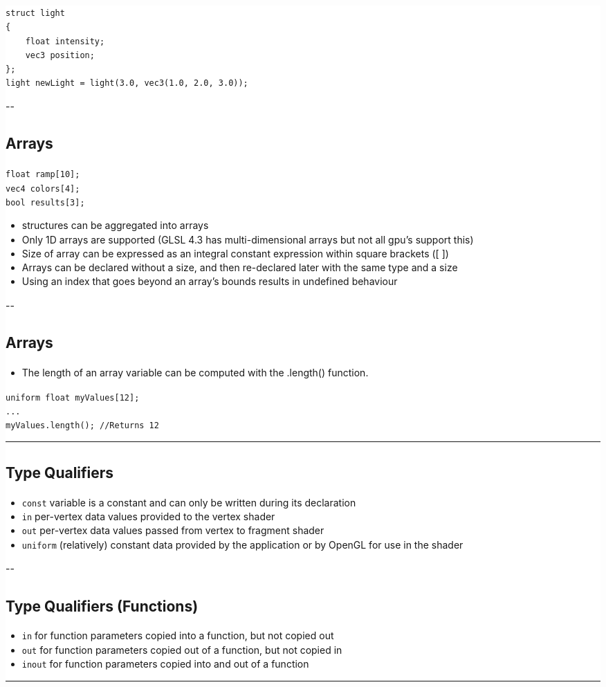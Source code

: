 ```
struct light
{
    float intensity;
    vec3 position;
};
light newLight = light(3.0, vec3(1.0, 2.0, 3.0));
```

--

## Arrays
```
float ramp[10];
vec4 colors[4];
bool results[3];
```
- structures can be aggregated into arrays
- Only 1D arrays are supported (GLSL 4.3 has multi-dimensional arrays but not all gpu’s support this)
- Size of array can be expressed as an integral constant expression within square brackets ([ ])
- Arrays can be declared without a size, and then re-declared later with the same type and a size
- Using an index that goes beyond an array’s bounds results in undefined behaviour

--

## Arrays
- The length of an array variable can be computed with the .length()  function. 

```
uniform float myValues[12];
...
myValues.length(); //Returns 12
```

---

## Type Qualifiers
- ```const``` variable is a constant and can only be written during its declaration
- ```in``` per-vertex data values provided to the vertex shader
- ```out``` per-vertex data values passed from vertex to fragment shader
- ```uniform``` (relatively) constant data provided by the application or by OpenGL for use in the shader

--

## Type Qualifiers (Functions)

- ```in``` for function parameters copied into a function, but not copied out
- ```out``` for function parameters copied out of a function, but not copied in
- ```inout``` for function parameters copied into and out of a function


---